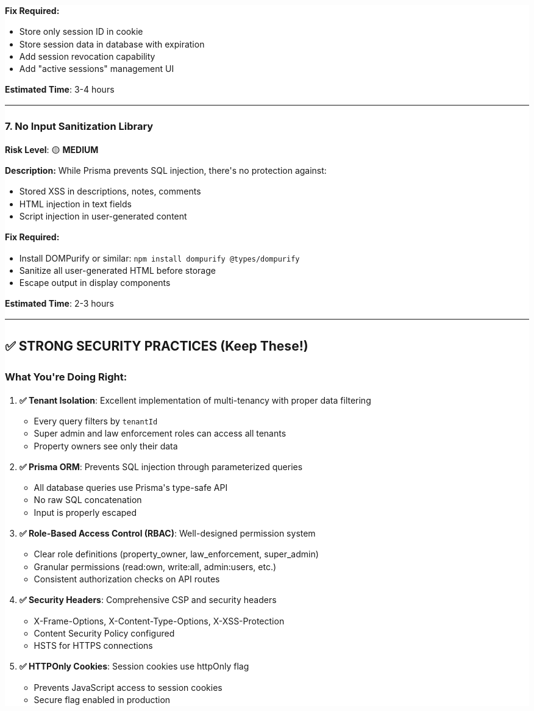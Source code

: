 **Fix Required:**
- Store only session ID in cookie
- Store session data in database with expiration
- Add session revocation capability
- Add "active sessions" management UI

**Estimated Time**: 3-4 hours

---

### 7. **No Input Sanitization Library**
**Risk Level**: 🟡 **MEDIUM**

**Description:**
While Prisma prevents SQL injection, there's no protection against:
- Stored XSS in descriptions, notes, comments
- HTML injection in text fields
- Script injection in user-generated content

**Fix Required:**
- Install DOMPurify or similar: `npm install dompurify @types/dompurify`
- Sanitize all user-generated HTML before storage
- Escape output in display components

**Estimated Time**: 2-3 hours

---

## ✅ STRONG SECURITY PRACTICES (Keep These!)

### What You're Doing Right:

1. **✅ Tenant Isolation**: Excellent implementation of multi-tenancy with proper data filtering
   - Every query filters by `tenantId`
   - Super admin and law enforcement roles can access all tenants
   - Property owners see only their data

2. **✅ Prisma ORM**: Prevents SQL injection through parameterized queries
   - All database queries use Prisma's type-safe API
   - No raw SQL concatenation
   - Input is properly escaped

3. **✅ Role-Based Access Control (RBAC)**: Well-designed permission system
   - Clear role definitions (property_owner, law_enforcement, super_admin)
   - Granular permissions (read:own, write:all, admin:users, etc.)
   - Consistent authorization checks on API routes

4. **✅ Security Headers**: Comprehensive CSP and security headers
   - X-Frame-Options, X-Content-Type-Options, X-XSS-Protection
   - Content Security Policy configured
   - HSTS for HTTPS connections

5. **✅ HTTPOnly Cookies**: Session cookies use httpOnly flag
   - Prevents JavaScript access to session cookies
   - Secure flag enabled in production
